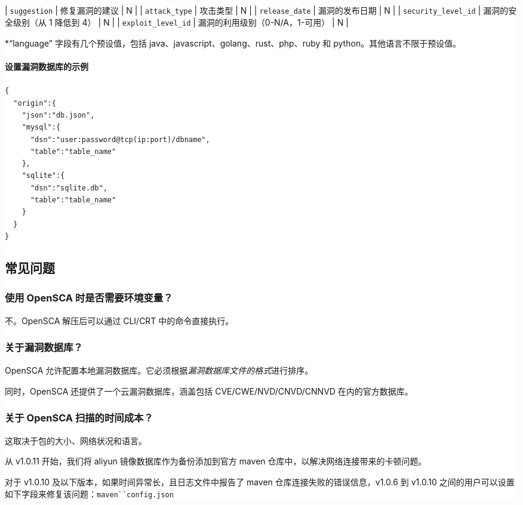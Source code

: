 | `suggestion`        | 修复漏洞的建议                  | N        |
| `attack_type`       | 攻击类型                        | N        |
| `release_date`      | 漏洞的发布日期                  | N        |
| `security_level_id` | 漏洞的安全级别（从 1 降低到 4） | N        |
| `exploit_level_id`  | 漏洞的利用级别（0-N/A，1-可用） | N        |

*“language” 字段有几个预设值，包括 java、javascript、golang、rust、php、ruby 和 python。其他语言不限于预设值。

#### 设置漏洞数据库的示例



```
{
  "origin":{
    "json":"db.json",
    "mysql":{
      "dsn":"user:password@tcp(ip:port)/dbname",
      "table":"table_name"
    },
    "sqlite":{
      "dsn":"sqlite.db",
      "table":"table_name"
    }
  }
}
```

## 常见问题



### 使用 OpenSCA 时是否需要环境变量？



不。OpenSCA 解压后可以通过 CLI/CRT 中的命令直接执行。

### 关于漏洞数据库？



OpenSCA 允许配置本地漏洞数据库。它必须根据*漏洞数据库文件的格式*进行排序。

同时，OpenSCA 还提供了一个云漏洞数据库，涵盖包括 CVE/CWE/NVD/CNVD/CNNVD 在内的官方数据库。

### 关于 OpenSCA 扫描的时间成本？



这取决于包的大小、网络状况和语言。

从 v1.0.11 开始，我们将 aliyun 镜像数据库作为备份添加到官方 maven 仓库中，以解决网络连接带来的卡顿问题。

对于 v1.0.10 及以下版本，如果时间异常长，且日志文件中报告了 maven 仓库连接失败的错误信息，v1.0.6 到 v1.0.10 之间的用户可以设置如下字段来修复该问题：`maven``config.json`
